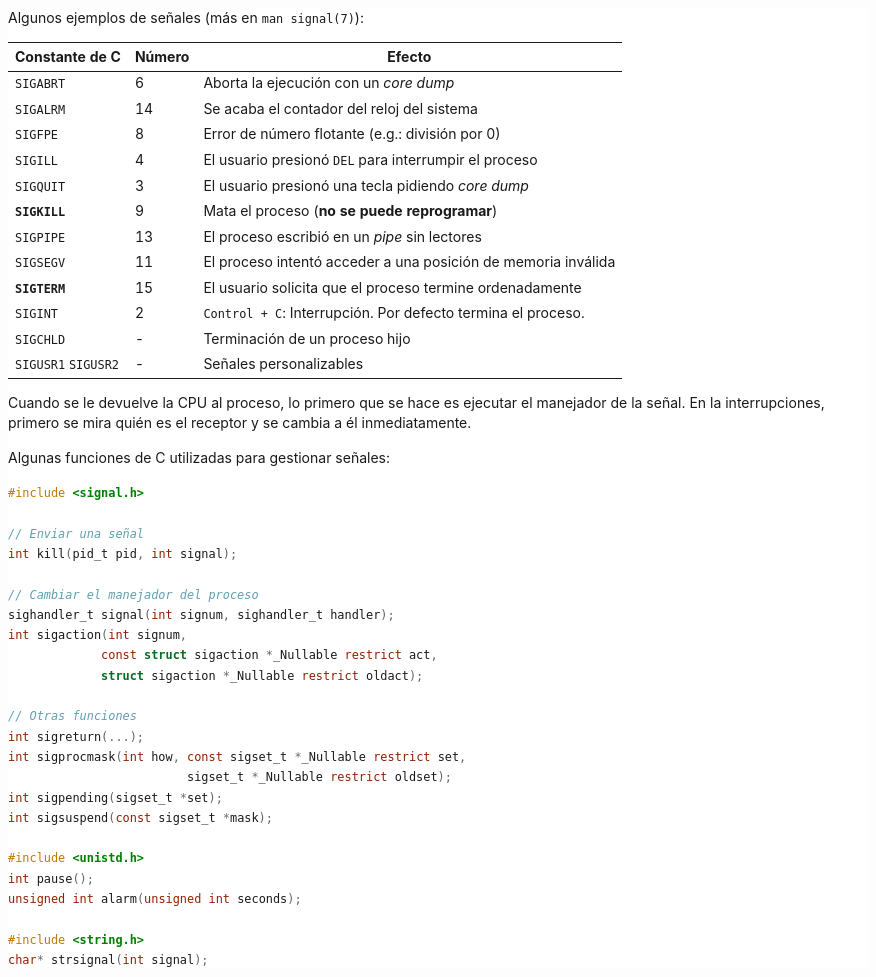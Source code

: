 Algunos ejemplos de señales (más en `man signal(7)`):

| Constante de C      | Número | Efecto                                                        |
|---------------------|--------|---------------------------------------------------------------|
| `SIGABRT`           | 6      | Aborta la ejecución con un _core dump_                        |
| `SIGALRM`           | 14     | Se acaba el contador del reloj del sistema                    |
| `SIGFPE`            | 8      | Error de número flotante (e.g.: división por 0)               |
| `SIGILL`            | 4      | El usuario presionó `DEL` para interrumpir el proceso         |
| `SIGQUIT`           | 3      | El usuario presionó una tecla pidiendo _core dump_            |
| **`SIGKILL`**       | 9      | Mata el proceso (**no se puede reprogramar**)                 |
| `SIGPIPE`           | 13     | El proceso escribió en un _pipe_ sin lectores                 |
| `SIGSEGV`           | 11     | El proceso intentó acceder a una posición de memoria inválida |
| **`SIGTERM`**       | 15     | El usuario solicita que el proceso termine ordenadamente      |
| `SIGINT`            | 2      | `Control + C`: Interrupción. Por defecto termina el proceso.  |
| `SIGCHLD`           | -      | Terminación de un proceso hijo                                |
| `SIGUSR1` `SIGUSR2` | -      | Señales personalizables                                       |

Cuando se le devuelve la CPU al proceso, lo primero que se hace es ejecutar el
manejador de la señal. En la interrupciones, primero se mira quién es el
receptor y se cambia a él inmediatamente.

Algunas funciones de C utilizadas para gestionar señales:



```c
#include <signal.h>

// Enviar una señal
int kill(pid_t pid, int signal);

// Cambiar el manejador del proceso
sighandler_t signal(int signum, sighandler_t handler);
int sigaction(int signum,
             const struct sigaction *_Nullable restrict act,
             struct sigaction *_Nullable restrict oldact);

// Otras funciones
int sigreturn(...);
int sigprocmask(int how, const sigset_t *_Nullable restrict set,
                         sigset_t *_Nullable restrict oldset);
int sigpending(sigset_t *set);
int sigsuspend(const sigset_t *mask);

#include <unistd.h>
int pause();
unsigned int alarm(unsigned int seconds);

#include <string.h>
char* strsignal(int signal);
```
